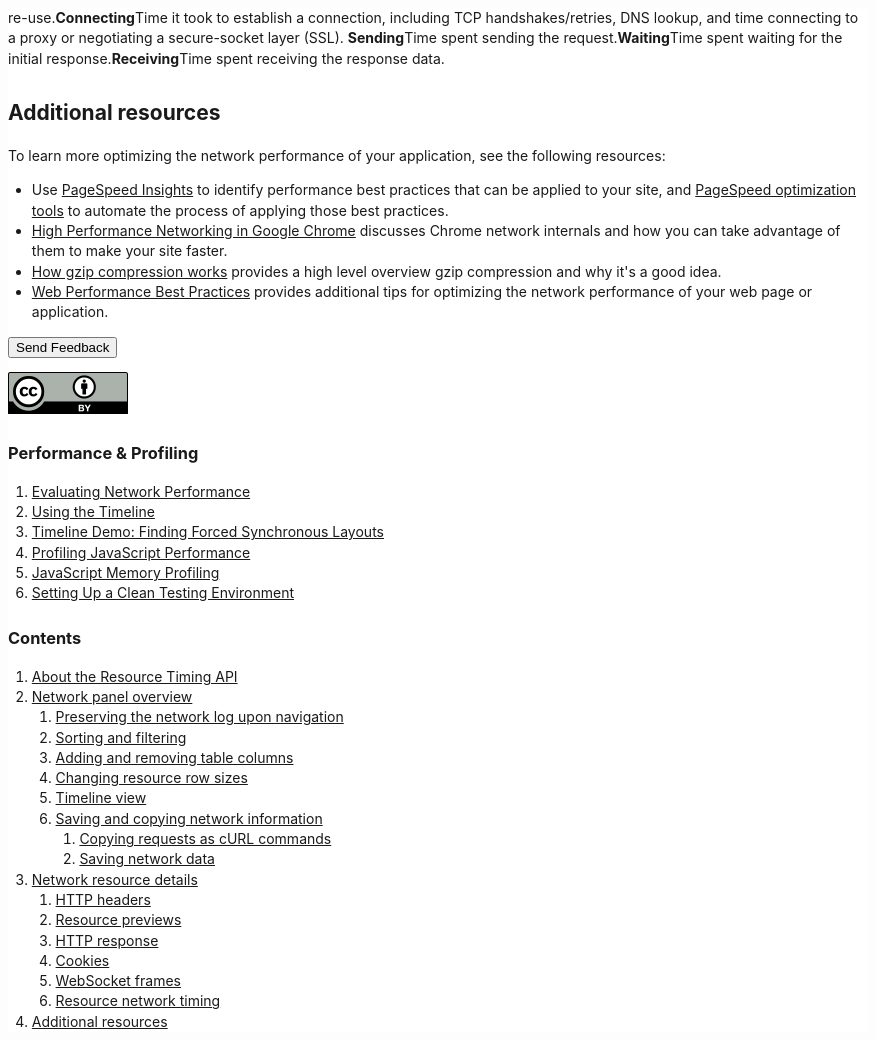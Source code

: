 re-use.</td></tr><tr><td><strong>Connecting</strong></td><td>Time it took to establish a connection, including TCP handshakes/retries, DNS lookup, and time connecting to a proxy or negotiating a secure-socket layer (SSL). </td></tr><tr><td><strong>Sending</strong></td><td>Time spent sending the request.</td></tr><tr><td><strong>Waiting</strong></td><td>Time spent waiting for the initial response.</td></tr><tr><td><strong>Receiving</strong></td><td>Time spent receiving the response data. </td></tr></table><h2 id="additional-resources">Additional resources</h2><p>To learn more optimizing the network performance of your application, see the following resources:</p><ul><li>Use <a href="https://developers.google.com/speed/pagespeed/insights">PageSpeed Insights</a> to identify performance best practices that can be applied to your site, and <a href="https://developers.google.com/speed/pagespeed/optimization">PageSpeed optimization tools</a> to automate the process of applying those best practices.</li><li><a href="http://www.igvita.com/posa/high-performance-networking-in-google-chrome/">High Performance Networking in Google  Chrome</a> discusses Chrome network internals and how you can take advantage of them to make your site faster.</li><li><a href="https://developers.google.com/speed/articles/gzip">How gzip compression works</a> provides a high level overview gzip compression and why it's a good idea.</li><li><a href="https://developers.google.com/speed/docs/best-practices/rules_intro">Web Performance Best Practices</a> provides additional tips for optimizing the network performance of your web page or application.</li></ul><p>        <footer id="cc-info">      <button id="send-feedback" class="google-button" data-feedback>Send Feedback</button>            <p class="cc-logo"><a href="http://creativecommons.org/licenses/by/3.0/"><img src="../../static/images/cc_by.png" alt="Licensed Creative Commons by Attribution"></a></p>    </footer>    <nav class="inline-toc no-permalink">      <section class="related">                  <h3 title="">Performance &amp; Profiling</h3>      <ol class="toc">                        <li>                          <a href="network.md" class="active">Evaluating Network Performance</a>                        </li>                        <li>                          <a href="timeline.html">Using the Timeline</a>                        </li>                        <li>                          <a href="demos/too-much-layout/index">Timeline Demo: Finding Forced Synchronous Layouts</a>                        </li>                        <li>                          <a href="cpu-profiling.html">Profiling JavaScript Performance</a>                        </li>                        <li>                          <a href="javascript-memory-profiling.md">JavaScript Memory Profiling</a>                        </li>                        <li>                          <a href="clean-testing-environment.html">Setting Up a Clean Testing Environment</a>                        </li>      </ol>      </section>      <section id="toc">
    <h3>Contents</h3>
    <ol class="toc">
      <li class="toplevel"><a data-list-item href="network.md#about-the-resource-timing-api"
          >About the Resource Timing API</a>
      </li>
      <li class="toplevel"><a data-list-item href="network.md#network-panel-overview"
          >Network panel overview</a>
          <ol class="toc">
              <li><a data-list-item href="network.md#preserving-the-network-log-upon-navigation"
                     >Preserving the network log upon navigation</a>
              </li>
              <li><a data-list-item href="network.md#sorting-and-filtering"
                     >Sorting and filtering</a>
              </li>
              <li><a data-list-item href="network.md#adding-and-removing-table-columns"
                     >Adding and removing table columns</a>
              </li>
              <li><a data-list-item href="network.md#changing-resource-row-sizes"
                     >Changing resource row sizes</a>
              </li>
              <li><a data-list-item href="network.md#timeline-view"
                     >Timeline view</a>
              </li>
              <li><a data-list-item href="network.md#saving-and-copying-network-information"
                     >Saving and copying network information</a>
                  <ol class="toc">
                      <li><a data-list-item href="network.md#copying-requests-as-curl-commands"
                             >Copying requests as cURL commands</a></li>
                      <li><a data-list-item href="network.md#saving-network-data"
                             >Saving network data</a></li>
                  </ol>
              </li>
          </ol>
      </li>
      <li class="toplevel"><a data-list-item href="network.md#network-resource-details"
          >Network resource details</a>
          <ol class="toc">
              <li><a data-list-item href="network.md#http-headers"
                     >HTTP headers</a>
              </li>
              <li><a data-list-item href="network.md#resource-previews"
                     >Resource previews</a>
              </li>
              <li><a data-list-item href="network.md#http-response"
                     >HTTP response</a>
              </li>
              <li><a data-list-item href="network.md#cookies"
                     >Cookies</a>
              </li>
              <li><a data-list-item href="network.md#websocket-frames"
                     >WebSocket frames</a>
              </li>
              <li><a data-list-item href="network.md#resource-network-timing"
                     >Resource network timing</a>
              </li>
          </ol>
      </li>
      <li class="toplevel"><a data-list-item href="network.md#additional-resources"
          >Additional resources</a>
      </li>